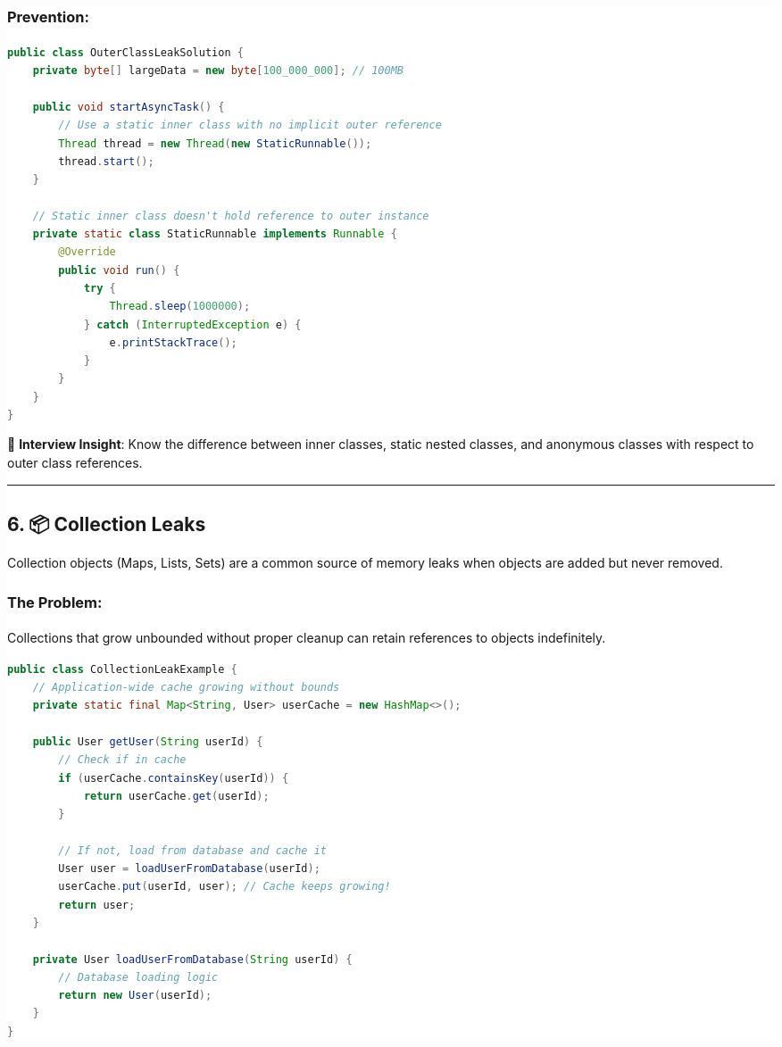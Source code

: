 ### Prevention:

```java
public class OuterClassLeakSolution {
    private byte[] largeData = new byte[100_000_000]; // 100MB
    
    public void startAsyncTask() {
        // Use a static inner class with no implicit outer reference
        Thread thread = new Thread(new StaticRunnable());
        thread.start();
    }
    
    // Static inner class doesn't hold reference to outer instance
    private static class StaticRunnable implements Runnable {
        @Override
        public void run() {
            try {
                Thread.sleep(1000000);
            } catch (InterruptedException e) {
                e.printStackTrace();
            }
        }
    }
}
```

📌 **Interview Insight**: Know the difference between inner classes, static nested classes, and anonymous classes with respect to outer class references.

----------

## 6. 📦 Collection Leaks

Collection objects (Maps, Lists, Sets) are a common source of memory leaks when objects are added but never removed.

### The Problem:

Collections that grow unbounded without proper cleanup can retain references to objects indefinitely.

```java
public class CollectionLeakExample {
    // Application-wide cache growing without bounds
    private static final Map<String, User> userCache = new HashMap<>();
    
    public User getUser(String userId) {
        // Check if in cache
        if (userCache.containsKey(userId)) {
            return userCache.get(userId);
        }
        
        // If not, load from database and cache it
        User user = loadUserFromDatabase(userId);
        userCache.put(userId, user); // Cache keeps growing!
        return user;
    }
    
    private User loadUserFromDatabase(String userId) {
        // Database loading logic
        return new User(userId);
    }
}
```
